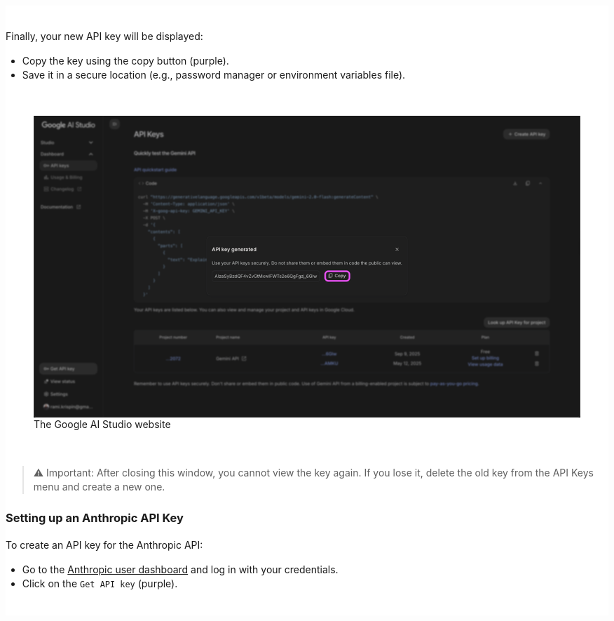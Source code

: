 <br>

Finally, your new API key will be displayed:
- Copy the key using the copy button (purple).
- Save it in a secure location (e.g., password manager or environment variables file).

<br>
<figure>
 <img src="assets/google_gemini_3.png" width="100%" align="center"/></a>
<figcaption> The Google AI Studio website </figcaption>
</figure>

<br>

> ⚠️ Important: After closing this window, you cannot view the key again. If you lose it, delete the old key from the API Keys menu and create a new one.

### Setting up an Anthropic API Key

To create an API key for the Anthropic API:

- Go to the [Anthropic user dashboard](https://console.anthropic.com/dashboard) and log in with your credentials.
- Click on the `Get API key` (purple).

<br>
<figure>